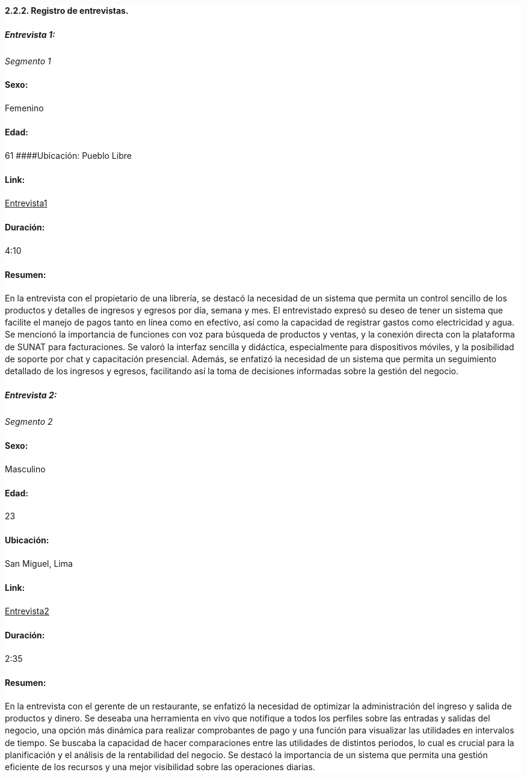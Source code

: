 ####     2.2.2. Registro de entrevistas.


##### *Entrevista 1:* 
*Segmento 1*
#### Sexo: 
Femenino
#### Edad: 
61
####Ubicación: 
Pueblo Libre
#### Link: 
[Entrevista1](https://youtu.be/3LFFYc8qpWY)
#### Duración: 
4:10
#### Resumen: 
En la entrevista con el propietario de una librería, se destacó la necesidad de un sistema que permita un control sencillo de los productos y detalles de ingresos y egresos por día, semana y mes. El entrevistado expresó su deseo de tener un sistema que facilite el manejo de pagos tanto en línea como en efectivo, así como la capacidad de registrar gastos como electricidad y agua. Se mencionó la importancia de funciones con voz para búsqueda de productos y ventas, y la conexión directa con la plataforma de SUNAT para facturaciones. Se valoró la interfaz sencilla y didáctica, especialmente para dispositivos móviles, y la posibilidad de soporte por chat y capacitación presencial. Además, se enfatizó la necesidad de un sistema que permita un seguimiento detallado de los ingresos y egresos, facilitando así la toma de decisiones informadas sobre la gestión del negocio.

##### *Entrevista 2:* 
*Segmento 2*
#### Sexo: 
Masculino
#### Edad: 
23
#### Ubicación: 
San Miguel, Lima
#### Link:
[Entrevista2](https://youtu.be/m7QYNou6Ato)
#### Duración: 
2:35
#### Resumen:
En la entrevista con el gerente de un restaurante, se enfatizó la necesidad de optimizar la administración del ingreso y salida de productos y dinero. Se deseaba una herramienta en vivo que notifique a todos los perfiles sobre las entradas y salidas del negocio, una opción más dinámica para realizar comprobantes de pago y una función para visualizar las utilidades en intervalos de tiempo. Se buscaba la capacidad de hacer comparaciones entre las utilidades de distintos periodos, lo cual es crucial para la planificación y el análisis de la rentabilidad del negocio. Se destacó la importancia de un sistema que permita una gestión eficiente de los recursos y una mejor visibilidad sobre las operaciones diarias.

